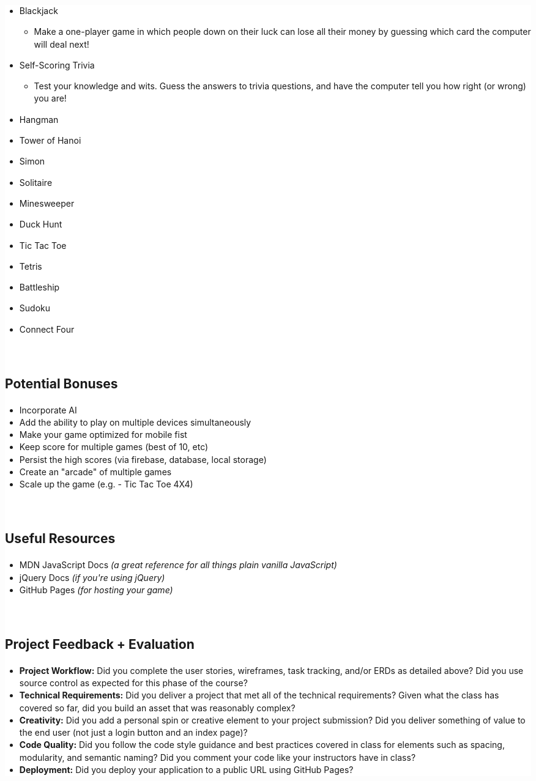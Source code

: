 - Blackjack
	- Make a one-player game in which people down on their luck can lose all their money by guessing which card the computer will deal next!

- Self-Scoring Trivia
	- Test your knowledge and wits. Guess the answers to trivia questions, and have the computer tell you how right (or wrong) you are!
- Hangman
- Tower of Hanoi
- Simon
- Solitaire
- Minesweeper
- Duck Hunt
- Tic Tac Toe
- Tetris
- Battleship
- Sudoku
- Connect Four

<br>

## Potential Bonuses

- Incorporate AI
- Add the ability to play on multiple devices simultaneously
- Make your game optimized for mobile fist
- Keep score for multiple games (best of 10, etc)
- Persist the high scores (via firebase, database, local storage)
- Create an "arcade" of multiple games
- Scale up the game (e.g. - Tic Tac Toe 4X4)

<br>
 

## Useful Resources
- MDN JavaScript Docs _(a great reference for all things plain vanilla JavaScript)_
- jQuery Docs _(if you're using jQuery)_
- GitHub Pages _(for hosting your game)_

<br>

## Project Feedback + Evaluation
- **Project Workflow:** Did you complete the user stories, wireframes, task tracking, and/or ERDs as detailed above? Did you use source control as expected for this phase of the course?
- **Technical Requirements:** Did you deliver a project that met all of the technical requirements? Given what the class has covered so far, did you build an asset that was reasonably complex?
- **Creativity:** Did you add a personal spin or creative element to your project submission? Did you deliver something of value to the end user (not just a login button and an index page)?
- **Code Quality:** Did you follow the code style guidance and best practices covered in class for elements such as spacing, modularity, and semantic naming? Did you comment your code like your instructors have in class?
- **Deployment:** Did you deploy your application to a public URL using GitHub Pages?
